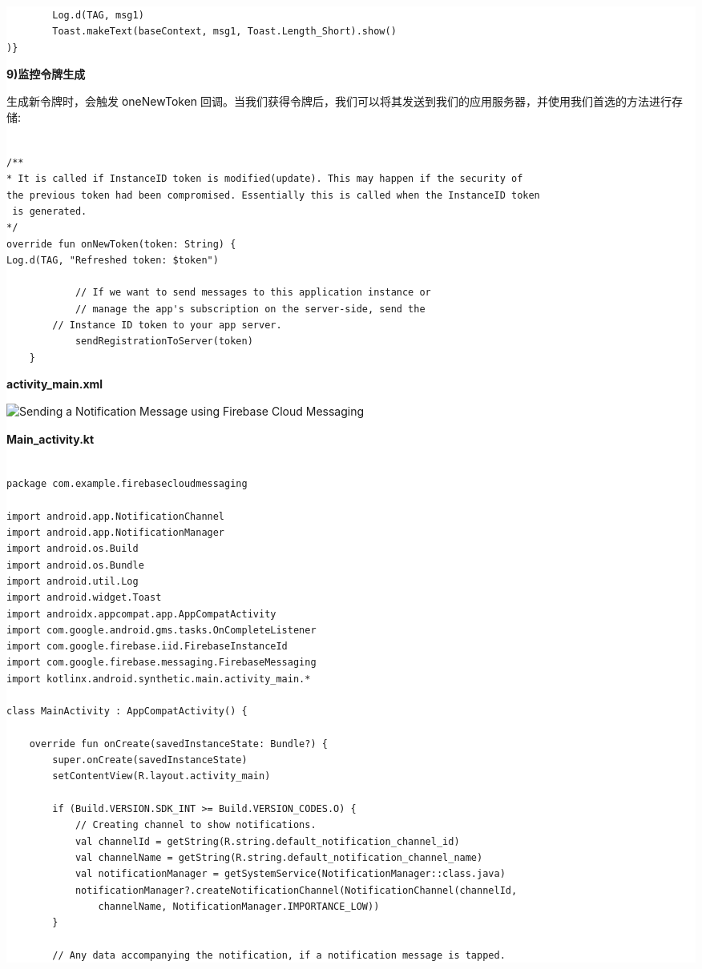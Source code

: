 ```
		Log.d(TAG, msg1)
		Toast.makeText(baseContext, msg1, Toast.Length_Short).show()
)}

```

**9)监控令牌生成**

生成新令牌时，会触发 oneNewToken 回调。当我们获得令牌后，我们可以将其发送到我们的应用服务器，并使用我们首选的方法进行存储:

```

/**
* It is called if InstanceID token is modified(update). This may happen if the security of 
the previous token had been compromised. Essentially this is called when the InstanceID token
 is generated. 
*/
override fun onNewToken(token: String) {
Log.d(TAG, "Refreshed token: $token")

        	// If we want to send messages to this application instance or
        	// manage the app's subscription on the server-side, send the
       	// Instance ID token to your app server.
        	sendRegistrationToServer(token)
    }

```

**activity_main.xml**

![Sending a Notification Message using Firebase Cloud Messaging](../Images/35ce5ba2909e25908b38180712d6a7aa.png)

**Main_activity.kt**

```

package com.example.firebasecloudmessaging

import android.app.NotificationChannel
import android.app.NotificationManager
import android.os.Build
import android.os.Bundle
import android.util.Log
import android.widget.Toast
import androidx.appcompat.app.AppCompatActivity
import com.google.android.gms.tasks.OnCompleteListener
import com.google.firebase.iid.FirebaseInstanceId
import com.google.firebase.messaging.FirebaseMessaging
import kotlinx.android.synthetic.main.activity_main.*

class MainActivity : AppCompatActivity() {

    override fun onCreate(savedInstanceState: Bundle?) {
        super.onCreate(savedInstanceState)
        setContentView(R.layout.activity_main)

        if (Build.VERSION.SDK_INT >= Build.VERSION_CODES.O) {
            // Creating channel to show notifications.
            val channelId = getString(R.string.default_notification_channel_id)
            val channelName = getString(R.string.default_notification_channel_name)
            val notificationManager = getSystemService(NotificationManager::class.java)
            notificationManager?.createNotificationChannel(NotificationChannel(channelId,
                channelName, NotificationManager.IMPORTANCE_LOW))
        }

        // Any data accompanying the notification, if a notification message is tapped.
```